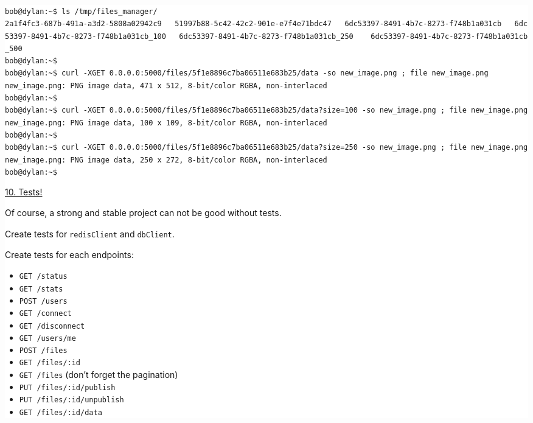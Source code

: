 ```
bob@dylan:~$ ls /tmp/files_manager/
2a1f4fc3-687b-491a-a3d2-5808a02942c9   51997b88-5c42-42c2-901e-e7f4e71bdc47   6dc53397-8491-4b7c-8273-f748b1a031cb   6dc53397-8491-4b7c-8273-f748b1a031cb_100   6dc53397-8491-4b7c-8273-f748b1a031cb_250    6dc53397-8491-4b7c-8273-f748b1a031cb_500
bob@dylan:~$ 
bob@dylan:~$ curl -XGET 0.0.0.0:5000/files/5f1e8896c7ba06511e683b25/data -so new_image.png ; file new_image.png
new_image.png: PNG image data, 471 x 512, 8-bit/color RGBA, non-interlaced
bob@dylan:~$ 
bob@dylan:~$ curl -XGET 0.0.0.0:5000/files/5f1e8896c7ba06511e683b25/data?size=100 -so new_image.png ; file new_image.png
new_image.png: PNG image data, 100 x 109, 8-bit/color RGBA, non-interlaced
bob@dylan:~$ 
bob@dylan:~$ curl -XGET 0.0.0.0:5000/files/5f1e8896c7ba06511e683b25/data?size=250 -so new_image.png ; file new_image.png
new_image.png: PNG image data, 250 x 272, 8-bit/color RGBA, non-interlaced
bob@dylan:~$
```

[10. Tests!](./tests/)

Of course, a strong and stable project can not be good without tests.

Create tests for `redisClient` and `dbClient`.

Create tests for each endpoints:

* `GET /status`
* `GET /stats`
* `POST /users`
* `GET /connect`
* `GET /disconnect`
* `GET /users/me`
* `POST /files`
* `GET /files/:id`
* `GET /files` (don’t forget the pagination)
* `PUT /files/:id/publish`
* `PUT /files/:id/unpublish`
* `GET /files/:id/data`

